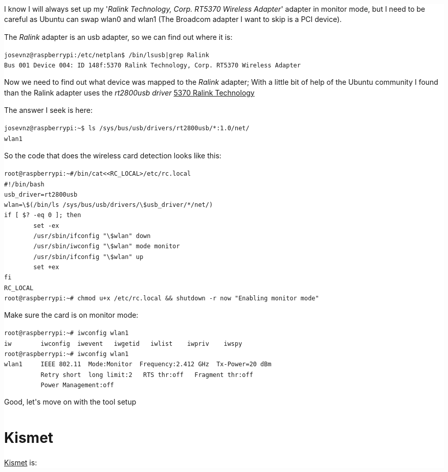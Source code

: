 I know I will always set up my '_Ralink Technology, Corp. RT5370 Wireless Adapter_' adapter in monitor mode, but I need to be careful as Ubuntu can swap wlan0 and wlan1 (The Broadcom adapter I want to skip is a PCI device).

The _Ralink_ adapter is an usb adapter, so we can find out where it is:

```shell
josevnz@raspberrypi:/etc/netplan$ /bin/lsusb|grep Ralink
Bus 001 Device 004: ID 148f:5370 Ralink Technology, Corp. RT5370 Wireless Adapter
```

Now we need to find out what device was mapped to the _Ralink_ adapter; With a little bit of help of the Ubuntu community I found than the Ralink adapter uses the *rt2800usb driver* [5370 Ralink Technology](https://help.ubuntu.com/community/WifiDocs/Device/Ralink_RT5370)

The answer I seek is here:

```shell
josevnz@raspberrypi:~$ ls /sys/bus/usb/drivers/rt2800usb/*:1.0/net/
wlan1
```

So the code that does the wireless card detection looks like this:

```shell
root@raspberrypi:~#/bin/cat<<RC_LOCAL>/etc/rc.local
#!/bin/bash
usb_driver=rt2800usb
wlan=\$(/bin/ls /sys/bus/usb/drivers/\$usb_driver/*/net/)
if [ $? -eq 0 ]; then
        set -ex
        /usr/sbin/ifconfig "\$wlan" down
        /usr/sbin/iwconfig "\$wlan" mode monitor
        /usr/sbin/ifconfig "\$wlan" up
        set +ex
fi
RC_LOCAL
root@raspberrypi:~# chmod u+x /etc/rc.local && shutdown -r now "Enabling monitor mode"
```

Make sure the card is on monitor mode:

```shell
root@raspberrypi:~# iwconfig wlan1
iw        iwconfig  iwevent   iwgetid   iwlist    iwpriv    iwspy     
root@raspberrypi:~# iwconfig wlan1
wlan1     IEEE 802.11  Mode:Monitor  Frequency:2.412 GHz  Tx-Power=20 dBm   
          Retry short  long limit:2   RTS thr:off   Fragment thr:off
          Power Management:off
```

Good, let's move on with the tool setup


# Kismet

[Kismet](https://www.kismetwireless.net/) is:
